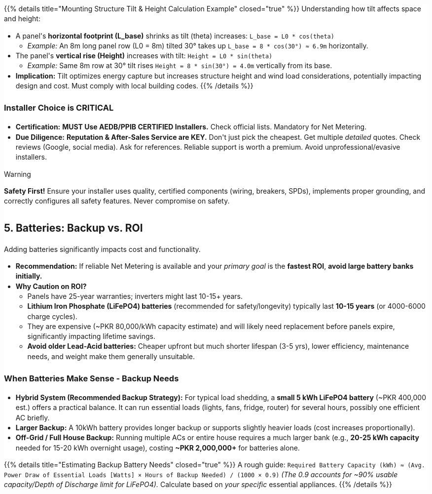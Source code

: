 {{% details title="Mounting Structure Tilt & Height Calculation Example" closed="true" %}}
Understanding how tilt affects space and height:
*   A panel's **horizontal footprint (L_base)** shrinks as tilt (theta) increases: `L_base = L0 * cos(theta)`
    *   *Example:* An 8m long panel row (L0 = 8m) tilted 30° takes up `L_base = 8 * cos(30°) ≈ 6.9m` horizontally.
*   The panel's **vertical rise (Height)** increases with tilt: `Height = L0 * sin(theta)`
    *   *Example:* Same 8m row at 30° tilt rises `Height = 8 * sin(30°) = 4.0m` vertically from its base.
*   **Implication:** Tilt optimizes energy capture but increases structure height and wind load considerations, potentially impacting design and cost. Must comply with local building codes.
{{% /details %}}

### Installer Choice is CRITICAL

*   **Certification:** **MUST Use AEDB/PPIB CERTIFIED Installers.** Check official lists. Mandatory for Net Metering.
*   **Due Diligence:** **Reputation & After-Sales Service are KEY.** Don't just pick the cheapest. Get multiple *detailed* quotes. Check reviews (Google, social media). Ask for references. Reliable support is worth a premium. Avoid unprofessional/evasive installers.

> [!WARNING]
> **Safety First!** Ensure your installer uses quality, certified components (wiring, breakers, SPDs), implements proper grounding, and correctly configures all safety features. Never compromise on safety.

## 5. Batteries: Backup vs. ROI

Adding batteries significantly impacts cost and functionality.

*   **Recommendation:** If reliable Net Metering is available and your *primary goal* is the **fastest ROI**, **avoid large battery banks initially.**
*   **Why Caution on ROI?**
    *   Panels have 25-year warranties; inverters might last 10-15+ years.
    *   **Lithium Iron Phosphate (LiFePO4) batteries** (recommended for safety/longevity) typically last **10-15 years** (or 4000-6000 charge cycles).
    *   They are expensive (~PKR 80,000/kWh capacity estimate) and will likely need replacement before panels expire, significantly impacting lifetime savings.
    *   **Avoid older Lead-Acid batteries:** Cheaper upfront but much shorter lifespan (3-5 yrs), lower efficiency, maintenance needs, and weight make them generally unsuitable.

### When Batteries Make Sense - Backup Needs

*   **Hybrid System (Recommended Backup Strategy):** For typical load shedding, a **small 5 kWh LiFePO4 battery** (~PKR 400,000 est.) offers a practical balance. It can run essential loads (lights, fans, fridge, router) for several hours, possibly one efficient AC briefly.
*   **Larger Backup:** A 10kWh battery provides longer backup or supports slightly heavier loads (cost increases proportionally).
*   **Off-Grid / Full House Backup:** Running multiple ACs or entire house requires a much larger bank (e.g., **20-25 kWh capacity** needed for 15-20 kWh overnight usage), costing **~PKR 2,000,000+** for batteries alone.

{{% details title="Estimating Backup Battery Needs" closed="true" %}}
A rough guide:
`Required Battery Capacity (kWh) ≈ (Avg. Power Draw of Essential Loads [Watts] × Hours of Backup Needed) / (1000 × 0.9)`
*(The 0.9 accounts for ~90% usable capacity/Depth of Discharge limit for LiFePO4).* Calculate based on *your specific* essential appliances.
{{% /details %}}
